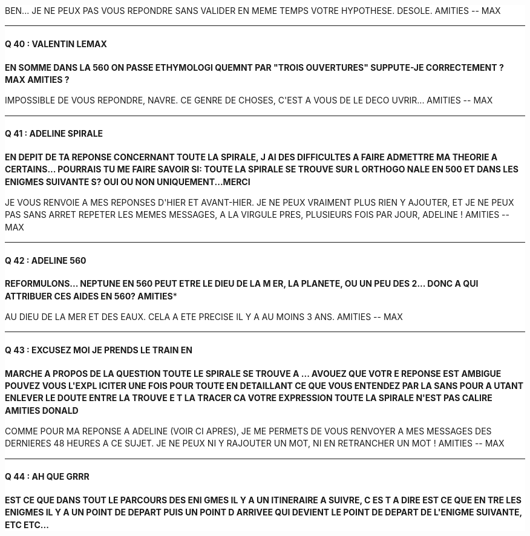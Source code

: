 BEN... JE NE PEUX PAS VOUS REPONDRE SANS VALIDER EN MEME TEMPS VOTRE HYPOTHESE. DESOLE. AMITIES -- MAX

---

#### Q 40 : VALENTIN LEMAX

**EN SOMME DANS LA 560 ON PASSE ETHYMOLOGI QUEMNT PAR "TROIS OUVERTURES" SUPPUTE-JE CORRECTEMENT ? MAX AMITIES ?**

IMPOSSIBLE DE VOUS REPONDRE, NAVRE. CE GENRE DE CHOSES, C'EST A VOUS DE LE DECO UVRIR... AMITIES -- MAX

---

#### Q 41 : ADELINE SPIRALE

**EN DEPIT DE TA REPONSE CONCERNANT TOUTE  LA SPIRALE, J
 AI DES DIFFICULTES A FAIRE  ADMETTRE MA THEORIE A CERTAINS... POURRAIS
TU ME FAIRE SAVOIR SI: TOUTE LA SPIRALE SE TROUVE SUR L ORTHOGO NALE EN
500 ET DANS LES ENIGMES SUIVANTE S? OUI OU NON UNIQUEMENT...MERCI**

JE VOUS RENVOIE A MES REPONSES D'HIER ET AVANT-HIER.
JE NE PEUX VRAIMENT PLUS  RIEN Y AJOUTER, ET JE NE PEUX PAS SANS  ARRET
REPETER LES MEMES MESSAGES, A LA VIRGULE PRES, PLUSIEURS FOIS PAR JOUR,
ADELINE ! AMITIES -- MAX

---

#### Q 42 : ADELINE 560

**REFORMULONS... NEPTUNE EN 560 PEUT ETRE LE DIEU DE LA M
 ER, LA PLANETE, OU UN PEU DES 2... DONC A QUI ATTRIBUER CES AIDES EN
560? AMITIES***

AU DIEU DE LA MER ET DES EAUX. CELA A  ETE PRECISE IL Y A AU MOINS 3 ANS. AMITIES -- MAX

---

#### Q 43 : EXCUSEZ MOI JE PRENDS LE TRAIN EN

**MARCHE A PROPOS DE LA QUESTION TOUTE LE  SPIRALE SE
TROUVE A ...  AVOUEZ QUE VOTR E REPONSE EST AMBIGUE POUVEZ VOUS L'EXPL
ICITER UNE FOIS POUR TOUTE EN DETAILLANT  CE QUE VOUS ENTENDEZ PAR LA
SANS POUR A UTANT ENLEVER LE DOUTE ENTRE LA TROUVE E T LA TRACER CA
VOTRE EXPRESSION TOUTE LA  SPIRALE N'EST PAS CALIRE AMITIES DONALD**

COMME POUR MA REPONSE A ADELINE (VOIR CI APRES), JE ME
 PERMETS DE VOUS RENVOYER A MES MESSAGES DES DERNIERES 48 HEURES A CE
SUJET. JE NE PEUX NI Y RAJOUTER UN MOT, NI EN RETRANCHER UN MOT !
AMITIES -- MAX

---

#### Q 44 : AH QUE GRRR

**EST CE QUE DANS TOUT LE PARCOURS DES ENI GMES IL Y A
UN ITINERAIRE A SUIVRE, C ES T A DIRE  EST CE QUE EN TRE LES ENIGMES  IL
 Y A UN POINT DE DEPART PUIS UN POINT  D ARRIVEE QUI DEVIENT LE POINT DE
 DEPART  DE L'ENIGME SUIVANTE, ETC ETC...**
